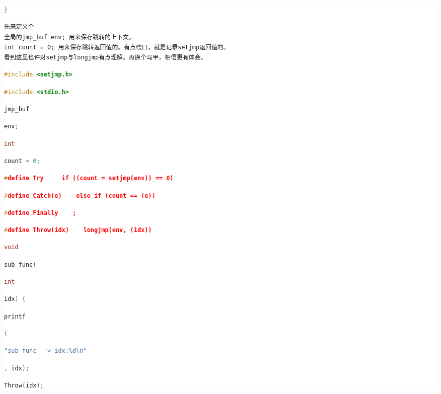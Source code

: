 ```cpp
```
```cpp
}
```
```
先来定义个 
全局的jmp_buf env; 用来保存跳转的上下文。
int count = 0; 用来保存跳转返回值的。有点绕口，就是记录setjmp返回值的。
看到这里也许对setjmp与longjmp有点理解。再换个马甲，相信更有体会。
```
```cpp
#include <setjmp.h>
```
```cpp
#include <stdio.h>
```
```cpp
jmp_buf
```
```cpp
env;
```
```cpp
int
```
```cpp
count = 0;
```
```cpp
#define Try     if ((count = setjmp(env)) == 0)
```
```cpp
#define Catch(e)    else if (count == (e))
```
```cpp
#define Finally    ;
```
```cpp
#define Throw(idx)    longjmp(env, (idx))
```
```cpp
void
```
```cpp
sub_func(
```
```cpp
int
```
```cpp
idx) {
```
```cpp
```
```cpp
printf
```
```cpp
(
```
```cpp
"sub_func --> idx:%d\n"
```
```cpp
, idx);
```
```cpp
```
```cpp
Throw(idx);
```
```cpp
```